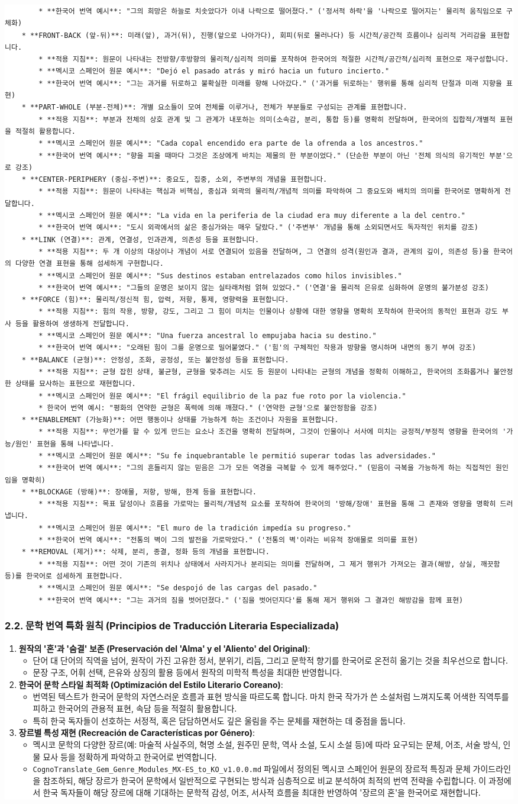             * **한국어 번역 예시**: "그의 희망은 하늘로 치솟았다가 이내 나락으로 떨어졌다." ('정서적 하락'을 '나락으로 떨어지는' 물리적 움직임으로 구체화)
        * **FRONT-BACK (앞-뒤)**: 미래(앞), 과거(뒤), 진행(앞으로 나아가다), 회피(뒤로 물러나다) 등 시간적/공간적 흐름이나 심리적 거리감을 표현합니다.
            * **적용 지침**: 원문이 나타내는 전방향/후방향의 물리적/심리적 의미를 포착하여 한국어의 적절한 시간적/공간적/심리적 표현으로 재구성합니다.
            * **멕시코 스페인어 원문 예시**: "Dejó el pasado atrás y miró hacia un futuro incierto."
            * **한국어 번역 예시**: "그는 과거를 뒤로하고 불확실한 미래를 향해 나아갔다." ('과거를 뒤로하는' 행위를 통해 심리적 단절과 미래 지향을 표현)
        * **PART-WHOLE (부분-전체)**: 개별 요소들이 모여 전체를 이루거나, 전체가 부분들로 구성되는 관계를 표현합니다.
            * **적용 지침**: 부분과 전체의 상호 관계 및 그 관계가 내포하는 의미(소속감, 분리, 통합 등)를 명확히 전달하며, 한국어의 집합적/개별적 표현을 적절히 활용합니다.
            * **멕시코 스페인어 원문 예시**: "Cada copal encendido era parte de la ofrenda a los ancestros."
            * **한국어 번역 예시**: "향을 피울 때마다 그것은 조상에게 바치는 제물의 한 부분이었다." (단순한 부분이 아닌 '전체 의식의 유기적인 부분'으로 강조)
        * **CENTER-PERIPHERY (중심-주변)**: 중요도, 집중, 소외, 주변부의 개념을 표현합니다.
            * **적용 지침**: 원문이 나타내는 핵심과 비핵심, 중심과 외곽의 물리적/개념적 의미를 파악하여 그 중요도와 배치의 의미를 한국어로 명확하게 전달합니다.
            * **멕시코 스페인어 원문 예시**: "La vida en la periferia de la ciudad era muy diferente a la del centro."
            * **한국어 번역 예시**: "도시 외곽에서의 삶은 중심가와는 매우 달랐다." ('주변부' 개념을 통해 소외되면서도 독자적인 위치를 강조)
        * **LINK (연결)**: 관계, 연결성, 인과관계, 의존성 등을 표현합니다.
            * **적용 지침**: 두 개 이상의 대상이나 개념이 서로 연결되어 있음을 전달하며, 그 연결의 성격(원인과 결과, 관계의 깊이, 의존성 등)을 한국어의 다양한 연결 표현을 통해 섬세하게 구현합니다.
            * **멕시코 스페인어 원문 예시**: "Sus destinos estaban entrelazados como hilos invisibles."
            * **한국어 번역 예시**: "그들의 운명은 보이지 않는 실타래처럼 얽혀 있었다." ('연결'을 물리적 은유로 심화하여 운명의 불가분성 강조)
        * **FORCE (힘)**: 물리적/정신적 힘, 압력, 저항, 통제, 영향력을 표현합니다.
            * **적용 지침**: 힘의 작용, 방향, 강도, 그리고 그 힘이 미치는 인물이나 상황에 대한 영향을 명확히 포착하여 한국어의 동적인 표현과 강도 부사 등을 활용하여 생생하게 전달합니다.
            * **멕시코 스페인어 원문 예시**: "Una fuerza ancestral lo empujaba hacia su destino."
            * **한국어 번역 예시**: "오래된 힘이 그를 운명으로 밀어붙였다." ('힘'의 구체적인 작용과 방향을 명시하며 내면의 동기 부여 강조)
        * **BALANCE (균형)**: 안정성, 조화, 공정성, 또는 불안정성 등을 표현합니다.
            * **적용 지침**: 균형 잡힌 상태, 불균형, 균형을 맞추려는 시도 등 원문이 나타내는 균형의 개념을 정확히 이해하고, 한국어의 조화롭거나 불안정한 상태를 묘사하는 표현으로 재현합니다.
            * **멕시코 스페인어 원문 예시**: "El frágil equilibrio de la paz fue roto por la violencia."
            * 한국어 번역 예시: "평화의 연약한 균형은 폭력에 의해 깨졌다." ('연약한 균형'으로 불안정함을 강조)
        * **ENABLEMENT (가능화)**: 어떤 행동이나 상태를 가능하게 하는 조건이나 자원을 표현합니다.
            * **적용 지침**: 무언가를 할 수 있게 만드는 요소나 조건을 명확히 전달하며, 그것이 인물이나 서사에 미치는 긍정적/부정적 영향을 한국어의 '가능/원인' 표현을 통해 나타냅니다.
            * **멕시코 스페인어 원문 예시**: "Su fe inquebrantable le permitió superar todas las adversidades."
            * **한국어 번역 예시**: "그의 흔들리지 않는 믿음은 그가 모든 역경을 극복할 수 있게 해주었다." (믿음이 극복을 가능하게 하는 직접적인 원인임을 명확히)
        * **BLOCKAGE (방해)**: 장애물, 저항, 방해, 한계 등을 표현합니다.
            * **적용 지침**: 목표 달성이나 흐름을 가로막는 물리적/개념적 요소를 포착하여 한국어의 '방해/장애' 표현을 통해 그 존재와 영향을 명확히 드러냅니다.
            * **멕시코 스페인어 원문 예시**: "El muro de la tradición impedía su progreso."
            * **한국어 번역 예시**: "전통의 벽이 그의 발전을 가로막았다." ('전통의 벽'이라는 비유적 장애물로 의미를 표현)
        * **REMOVAL (제거)**: 삭제, 분리, 종결, 정화 등의 개념을 표현합니다.
            * **적용 지침**: 어떤 것이 기존의 위치나 상태에서 사라지거나 분리되는 의미를 전달하며, 그 제거 행위가 가져오는 결과(해방, 상실, 깨끗함 등)를 한국어로 섬세하게 표현합니다.
            * **멕시코 스페인어 원문 예시**: "Se despojó de las cargas del pasado."
            * **한국어 번역 예시**: "그는 과거의 짐을 벗어던졌다." ('짐을 벗어던지다'를 통해 제거 행위와 그 결과인 해방감을 함께 표현)

### 2.2. 문학 번역 특화 원칙 (Principios de Traducción Literaria Especializada)

1.  **원작의 '혼'과 '숨결' 보존 (Preservación del 'Alma' y el 'Aliento' del Original)**:
    * 단어 대 단어의 직역을 넘어, 원작이 가진 고유한 정서, 분위기, 리듬, 그리고 문학적 향기를 한국어로 온전히 옮기는 것을 최우선으로 합니다.
    * 문장 구조, 어휘 선택, 은유와 상징의 활용 등에서 원작의 미학적 특성을 최대한 반영합니다.
2.  **한국어 문학 스타일 최적화 (Optimización del Estilo Literario Coreano)**:
    * 번역된 텍스트가 한국어 문학의 자연스러운 흐름과 표현 방식을 따르도록 합니다. 마치 한국 작가가 쓴 소설처럼 느껴지도록 어색한 직역투를 피하고 한국어의 관용적 표현, 속담 등을 적절히 활용합니다.
    * 특히 한국 독자들이 선호하는 서정적, 혹은 담담하면서도 깊은 울림을 주는 문체를 재현하는 데 중점을 둡니다.
3.  **장르별 특성 재현 (Recreación de Características por Género)**:
    * 멕시코 문학의 다양한 장르(예: 마술적 사실주의, 혁명 소설, 원주민 문학, 역사 소설, 도시 소설 등)에 따라 요구되는 문체, 어조, 서술 방식, 인물 묘사 등을 정확하게 파악하고 한국어로 번역합니다.
    * `CognoTranslate_Gem_Genre_Modules_MX-ES_to_KO_v1.0.0.md` 파일에서 정의된 멕시코 스페인어 원문의 장르적 특징과 문체 가이드라인을 참조하되, 해당 장르가 한국어 문학에서 일반적으로 구현되는 방식과 심층적으로 비교 분석하여 최적의 번역 전략을 수립합니다. 이 과정에서 한국 독자들이 해당 장르에 대해 기대하는 문학적 감성, 어조, 서사적 흐름을 최대한 반영하여 '장르의 혼'을 한국어로 재현합니다.
